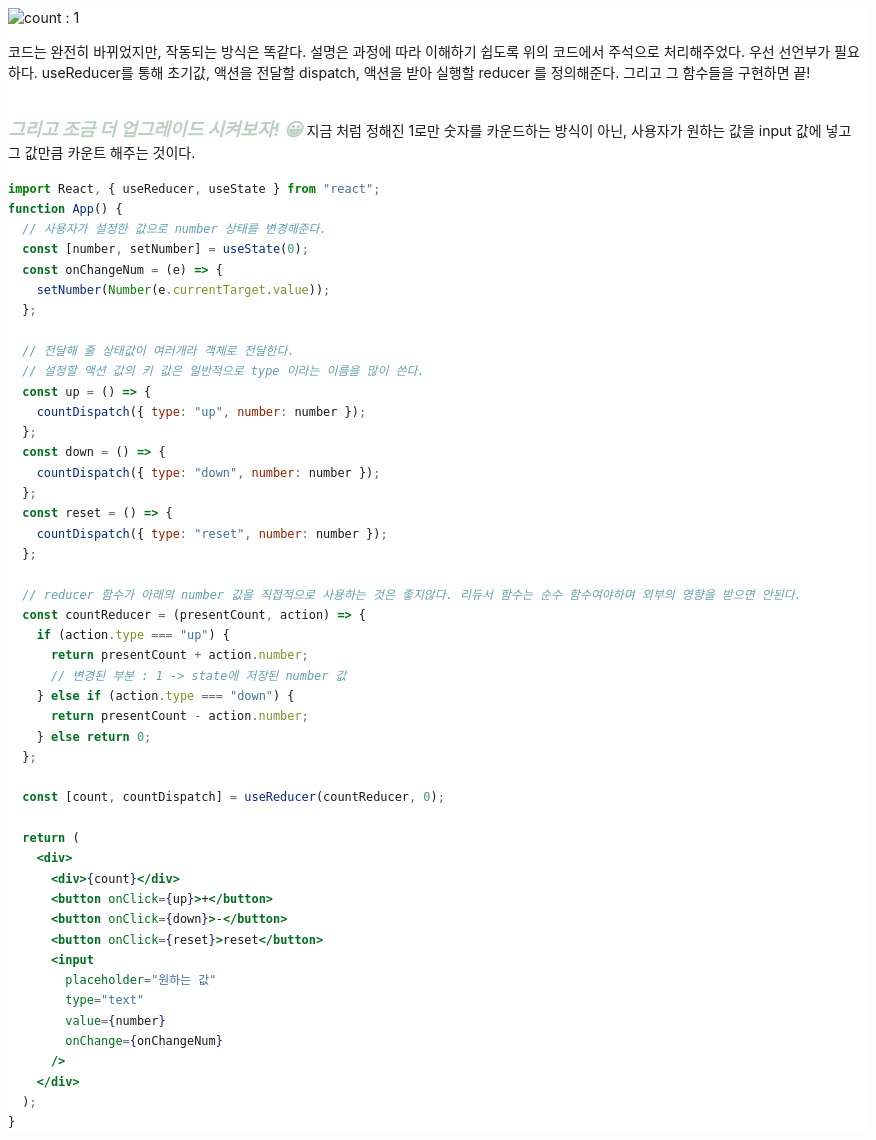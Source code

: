 <img width="400" alt="count : 1" src="https://github.com/ju-ju2/precamp_class/assets/71650663/bad5b2e1-7c2e-4683-94df-78d345abf5e0">

코드는 완전히 바뀌었지만, 작동되는 방식은 똑같다.
설명은 과정에 따라 이해하기 쉽도록 위의 코드에서 주석으로 처리해주었다. 우선 선언부가 필요하다. useReducer를 통해 초기값, 액션을 전달할 dispatch, 액션을 받아 실행할 reducer 를 정의해준다. 그리고 그 함수들을 구현하면 끝!

<br />
<em style='font-size: 18px; color: #BAD1C2; font-weight: bold;'>그리고 조금 더 업그레이드 시켜보자! 😀</em>
지금 처럼 정해진 1로만 숫자를 카운드하는 방식이 아닌, 사용자가 원하는 값을 input 값에 넣고 그 값만큼 카운트 해주는 것이다.

```jsx
import React, { useReducer, useState } from "react";
function App() {
  // 사용자가 설정한 값으로 number 상태를 변경해준다.
  const [number, setNumber] = useState(0);
  const onChangeNum = (e) => {
    setNumber(Number(e.currentTarget.value));
  };

  // 전달해 줄 상태값이 여러개라 객체로 전달한다.
  // 설정할 액션 값의 키 값은 일반적으로 type 이라는 이름을 많이 쓴다.
  const up = () => {
    countDispatch({ type: "up", number: number });
  };
  const down = () => {
    countDispatch({ type: "down", number: number });
  };
  const reset = () => {
    countDispatch({ type: "reset", number: number });
  };

  // reducer 함수가 아래의 number 값을 직접적으로 사용하는 것은 좋지않다. 리듀서 함수는 순수 함수여야하며 외부의 영향을 받으면 안된다.
  const countReducer = (presentCount, action) => {
    if (action.type === "up") {
      return presentCount + action.number;
      // 변경된 부분 : 1 -> state에 저장된 number 값
    } else if (action.type === "down") {
      return presentCount - action.number;
    } else return 0;
  };

  const [count, countDispatch] = useReducer(countReducer, 0);

  return (
    <div>
      <div>{count}</div>
      <button onClick={up}>+</button>
      <button onClick={down}>-</button>
      <button onClick={reset}>reset</button>
      <input
        placeholder="원하는 값"
        type="text"
        value={number}
        onChange={onChangeNum}
      />
    </div>
  );
}
```
